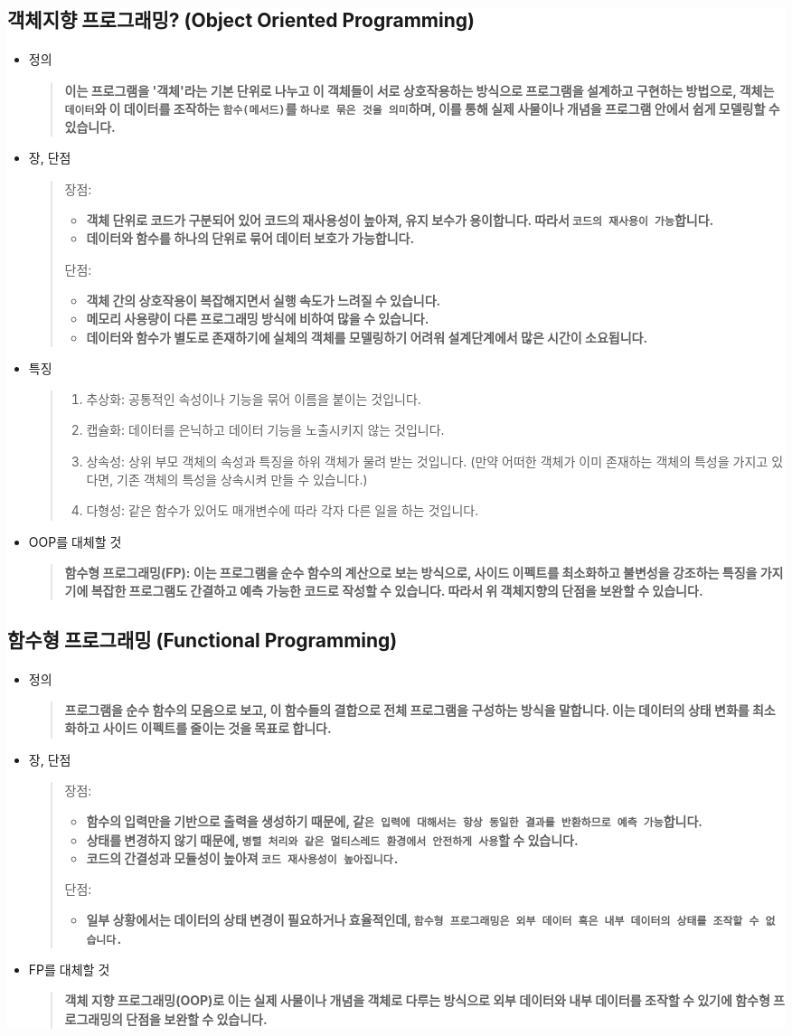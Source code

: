 ## **객체지향 프로그래밍? (Object Oriented Programming)**

- 정의
  > **이는 프로그램을 '객체'라는 기본 단위로 나누고 이 객체들이 서로 상호작용하는 방식으로 프로그램을 설계하고 구현하는 방법으로, 객체는 `데이터`와 이 데이터를 조작하는 `함수(메서드)`를 `하나로 묶은 것을 의미`하며, 이를 통해 실제 사물이나 개념을 프로그램 안에서 쉽게 모델링할 수 있습니다.**
- 장, 단점
  > 장점:
  >
  > - **객체 단위로 코드가 구분되어 있어 코드의 재사용성이 높아져, 유지 보수가 용이합니다.
  >   따라서 `코드의 재사용이 가능`합니다.**
  > - **데이터와 함수를 하나의 단위로 묶어 데이터 보호가 가능합니다.**
  >
  > 단점:
  >
  > - **객체 간의 상호작용이 복잡해지면서 실행 속도가 느려질 수 있습니다.**
  > - **메모리 사용량이 다른 프로그래밍 방식에 비하여 많을 수 있습니다.**
  > - **데이터와 함수가 별도로 존재하기에 실체의 객체를 모델링하기 어려워 설계단계에서 많은 시간이 소요됩니다.**
- 특징
  > 1. 추상화: 공통적인 속성이나 기능을 묶어 이름을 붙이는 것입니다.
  >
  > 2. 캡슐화: 데이터를 은닉하고 데이터 기능을 노출시키지 않는 것입니다.
  >
  > 3. 상속성: 상위 부모 객체의 속성과 특징을 하위 객체가 물려 받는 것입니다.
  >    (만약 어떠한 객체가 이미 존재하는 객체의 특성을 가지고 있다면, 기존 객체의 특성을 상속시켜 만들 수 있습니다.)
  >
  > 4. 다형성: 같은 함수가 있어도 매개변수에 따라 각자 다른 일을 하는 것입니다.
- OOP를 대체할 것
  > **함수형 프로그래밍(FP): 이는 프로그램을 순수 함수의 계산으로 보는 방식으로, 사이드 이펙트를 최소화하고 불변성을 강조하는 특징을 가지기에 복잡한 프로그램도 간결하고 예측 가능한 코드로 작성할 수 있습니다.
  > 따라서 위 객체지향의 단점을 보완할 수 있습니다.**

## 함수형 프로그래밍 **(Functional Programming)**

- 정의

  > **프로그램을 순수 함수의 모음으로 보고, 이 함수들의 결합으로 전체 프로그램을 구성하는 방식을 말합니다.
  > 이는 데이터의 상태 변화를 최소화하고 사이드 이펙트를 줄이는 것을 목표로 합니다.**

- 장, 단점
  > 장점:
  >
  > - **함수의 입력만을 기반으로 출력을 생성하기 때문에, 같`은 입력에 대해서는 항상 동일한 결과를 반환하므로 예측 가능`합니다.**
  > - **상태를 변경하지 않기 때문에, `병렬 처리와 같은 멀티스레드 환경에서 안전하게 사용`할 수 있습니다.**
  > - **코드의 간결성과 모듈성이 높아져 `코드 재사용성이 높아집니다.`**
  >
  > 단점:
  >
  > - **일부 상황에서는 데이터의 상태 변경이 필요하거나 효율적인데, `함수형 프로그래밍은 외부 데이터 혹은 내부 데이터의 상태를 조작할 수 없습니다.`**
- FP를 대체할 것
  > **객체 지향 프로그래밍(OOP)로 이는 실제 사물이나 개념을 객체로 다루는 방식으로 외부 데이터와 내부 데이터를 조작할 수 있기에 함수형 프로그래밍의 단점을 보완할 수 있습니다.**
